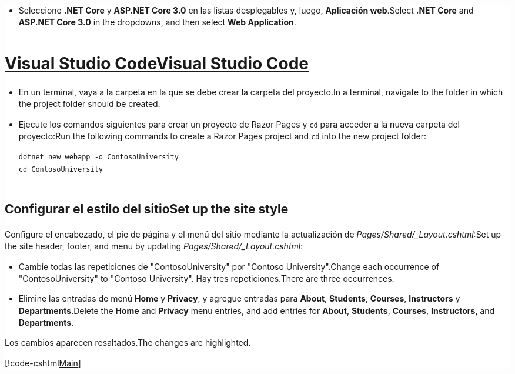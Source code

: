* <span data-ttu-id="c2e9d-426">Seleccione **.NET Core** y **ASP.NET Core 3.0** en las listas desplegables y, luego, **Aplicación web**.</span><span class="sxs-lookup"><span data-stu-id="c2e9d-426">Select **.NET Core** and **ASP.NET Core 3.0** in the dropdowns, and then select **Web Application**.</span></span>

# <a name="visual-studio-code"></a>[<span data-ttu-id="c2e9d-427">Visual Studio Code</span><span class="sxs-lookup"><span data-stu-id="c2e9d-427">Visual Studio Code</span></span>](#tab/visual-studio-code)

* <span data-ttu-id="c2e9d-428">En un terminal, vaya a la carpeta en la que se debe crear la carpeta del proyecto.</span><span class="sxs-lookup"><span data-stu-id="c2e9d-428">In a terminal, navigate to the folder in which the project folder should be created.</span></span>

* <span data-ttu-id="c2e9d-429">Ejecute los comandos siguientes para crear un proyecto de Razor Pages y `cd` para acceder a la nueva carpeta del proyecto:</span><span class="sxs-lookup"><span data-stu-id="c2e9d-429">Run the following commands to create a Razor Pages project and `cd` into the new project folder:</span></span>

  ```dotnetcli
  dotnet new webapp -o ContosoUniversity
  cd ContosoUniversity
  ```

---

## <a name="set-up-the-site-style"></a><span data-ttu-id="c2e9d-430">Configurar el estilo del sitio</span><span class="sxs-lookup"><span data-stu-id="c2e9d-430">Set up the site style</span></span>

<span data-ttu-id="c2e9d-431">Configure el encabezado, el pie de página y el menú del sitio mediante la actualización de *Pages/Shared/_Layout.cshtml*:</span><span class="sxs-lookup"><span data-stu-id="c2e9d-431">Set up the site header, footer, and menu by updating *Pages/Shared/_Layout.cshtml*:</span></span>

* <span data-ttu-id="c2e9d-432">Cambie todas las repeticiones de "ContosoUniversity" por "Contoso University".</span><span class="sxs-lookup"><span data-stu-id="c2e9d-432">Change each occurrence of "ContosoUniversity" to "Contoso University".</span></span> <span data-ttu-id="c2e9d-433">Hay tres repeticiones.</span><span class="sxs-lookup"><span data-stu-id="c2e9d-433">There are three occurrences.</span></span>

* <span data-ttu-id="c2e9d-434">Elimine las entradas de menú **Home** y **Privacy**, y agregue entradas para **About**, **Students**, **Courses**, **Instructors** y **Departments**.</span><span class="sxs-lookup"><span data-stu-id="c2e9d-434">Delete the **Home** and **Privacy** menu entries, and add entries for **About**, **Students**, **Courses**, **Instructors**, and **Departments**.</span></span>

<span data-ttu-id="c2e9d-435">Los cambios aparecen resaltados.</span><span class="sxs-lookup"><span data-stu-id="c2e9d-435">The changes are highlighted.</span></span>

[!code-cshtml[Main](intro/samples/cu30/Pages/Shared/_Layout.cshtml?highlight=6,14,21-35,49)]

